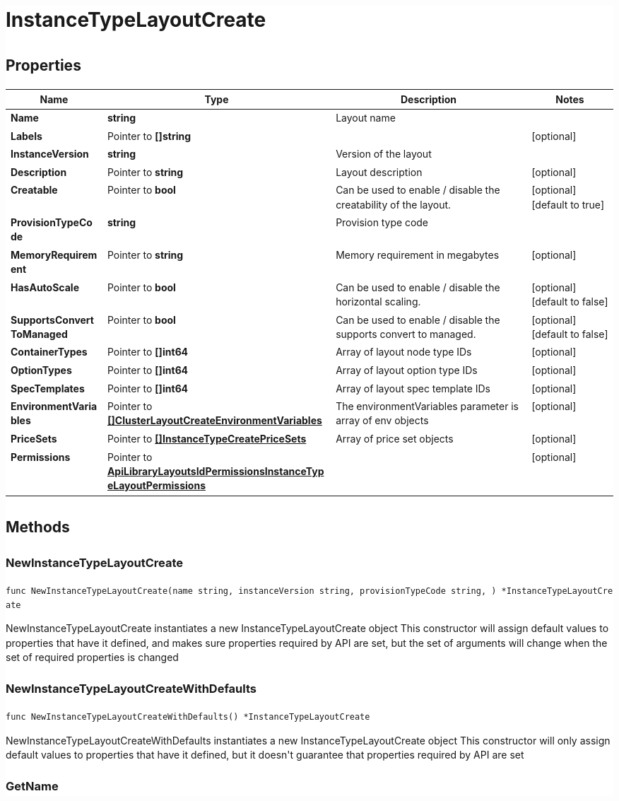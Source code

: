 # InstanceTypeLayoutCreate

## Properties

Name | Type | Description | Notes
------------ | ------------- | ------------- | -------------
**Name** | **string** | Layout name | 
**Labels** | Pointer to **[]string** |  | [optional] 
**InstanceVersion** | **string** | Version of the layout | 
**Description** | Pointer to **string** | Layout description | [optional] 
**Creatable** | Pointer to **bool** | Can be used to enable / disable the creatability of the layout. | [optional] [default to true]
**ProvisionTypeCode** | **string** | Provision type code | 
**MemoryRequirement** | Pointer to **string** | Memory requirement in megabytes | [optional] 
**HasAutoScale** | Pointer to **bool** | Can be used to enable / disable the horizontal scaling. | [optional] [default to false]
**SupportsConvertToManaged** | Pointer to **bool** | Can be used to enable / disable the supports convert to managed. | [optional] [default to false]
**ContainerTypes** | Pointer to **[]int64** | Array of layout node type IDs | [optional] 
**OptionTypes** | Pointer to **[]int64** | Array of layout option type IDs | [optional] 
**SpecTemplates** | Pointer to **[]int64** | Array of layout spec template IDs | [optional] 
**EnvironmentVariables** | Pointer to [**[]ClusterLayoutCreateEnvironmentVariables**](ClusterLayoutCreateEnvironmentVariables.md) | The environmentVariables parameter is array of env objects | [optional] 
**PriceSets** | Pointer to [**[]InstanceTypeCreatePriceSets**](InstanceTypeCreatePriceSets.md) | Array of price set objects | [optional] 
**Permissions** | Pointer to [**ApiLibraryLayoutsIdPermissionsInstanceTypeLayoutPermissions**](_api_library_layouts__id__permissions_instanceTypeLayout_permissions.md) |  | [optional] 

## Methods

### NewInstanceTypeLayoutCreate

`func NewInstanceTypeLayoutCreate(name string, instanceVersion string, provisionTypeCode string, ) *InstanceTypeLayoutCreate`

NewInstanceTypeLayoutCreate instantiates a new InstanceTypeLayoutCreate object
This constructor will assign default values to properties that have it defined,
and makes sure properties required by API are set, but the set of arguments
will change when the set of required properties is changed

### NewInstanceTypeLayoutCreateWithDefaults

`func NewInstanceTypeLayoutCreateWithDefaults() *InstanceTypeLayoutCreate`

NewInstanceTypeLayoutCreateWithDefaults instantiates a new InstanceTypeLayoutCreate object
This constructor will only assign default values to properties that have it defined,
but it doesn't guarantee that properties required by API are set

### GetName
